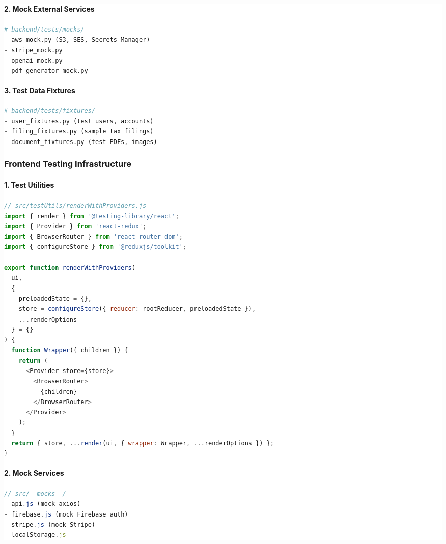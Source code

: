 #### 2. Mock External Services
```python
# backend/tests/mocks/
- aws_mock.py (S3, SES, Secrets Manager)
- stripe_mock.py
- openai_mock.py
- pdf_generator_mock.py
```

#### 3. Test Data Fixtures
```python
# backend/tests/fixtures/
- user_fixtures.py (test users, accounts)
- filing_fixtures.py (sample tax filings)
- document_fixtures.py (test PDFs, images)
```

### Frontend Testing Infrastructure

#### 1. Test Utilities
```javascript
// src/testUtils/renderWithProviders.js
import { render } from '@testing-library/react';
import { Provider } from 'react-redux';
import { BrowserRouter } from 'react-router-dom';
import { configureStore } from '@reduxjs/toolkit';

export function renderWithProviders(
  ui,
  {
    preloadedState = {},
    store = configureStore({ reducer: rootReducer, preloadedState }),
    ...renderOptions
  } = {}
) {
  function Wrapper({ children }) {
    return (
      <Provider store={store}>
        <BrowserRouter>
          {children}
        </BrowserRouter>
      </Provider>
    );
  }
  return { store, ...render(ui, { wrapper: Wrapper, ...renderOptions }) };
}
```

#### 2. Mock Services
```javascript
// src/__mocks__/
- api.js (mock axios)
- firebase.js (mock Firebase auth)
- stripe.js (mock Stripe)
- localStorage.js
```
